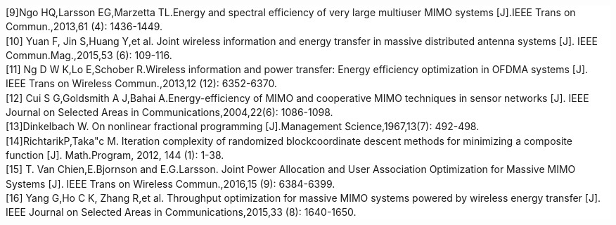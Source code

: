 [9]Ngo HQ,Larsson EG,Marzetta TL.Energy and spectral efficiency of very large multiuser MIMO systems [J].IEEE Trans on Commun.,2013,61 (4): 1436-1449.   
[10] Yuan F, Jin S,Huang Y,et al. Joint wireless information and energy transfer in massive distributed antenna systems [J]. IEEE Commun.Mag.,2015,53 (6): 109-116.   
[11] Ng D W K,Lo E,Schober R.Wireless information and power transfer: Energy efficiency optimization in OFDMA systems [J]. IEEE Trans on Wireless Commun.,2013,12 (12): 6352-6370.   
[12] Cui S G,Goldsmith A J,Bahai A.Energy-efficiency of MIMO and cooperative MIMO techniques in sensor networks [J]. IEEE Journal on Selected Areas in Communications,2004,22(6): 1086-1098.   
[13]Dinkelbach W. On nonlinear fractional programming [J].Management Science,1967,13(7): 492-498.   
[14]RichtarikP,Taka"c M. Iteration complexity of randomized blockcoordinate descent methods for minimizing a composite function [J]. Math.Program, 2012, 144 (1): 1-38.   
[15] T. Van Chien,E.Bjornson and E.G.Larsson. Joint Power Allocation and User Association Optimization for Massive MIMO Systems [J]. IEEE Trans on Wireless Commun.,2016,15 (9): 6384-6399.   
[16] Yang G,Ho C K, Zhang R,et al. Throughput optimization for massive MIMO systems powered by wireless energy transfer [J]. IEEE Journal on Selected Areas in Communications,2015,33 (8): 1640-1650.